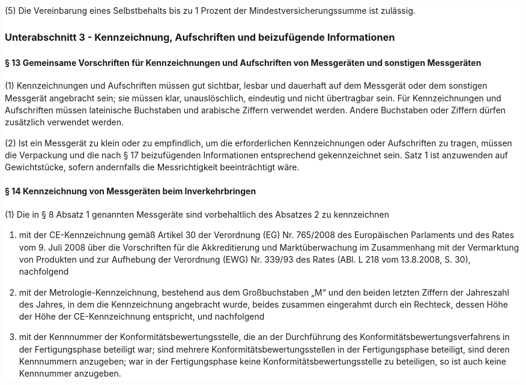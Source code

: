 


(5) Die Vereinbarung eines Selbstbehalts bis zu 1 Prozent der
Mindestversicherungssumme ist zulässig.


### Unterabschnitt 3 - Kennzeichnung, Aufschriften und beizufügende Informationen


#### § 13 Gemeinsame Vorschriften für Kennzeichnungen und Aufschriften von Messgeräten und sonstigen Messgeräten

(1) Kennzeichnungen und Aufschriften müssen gut sichtbar, lesbar und
dauerhaft auf dem Messgerät oder dem sonstigen Messgerät angebracht
sein; sie müssen klar, unauslöschlich, eindeutig und nicht übertragbar
sein. Für Kennzeichnungen und Aufschriften müssen lateinische
Buchstaben und arabische Ziffern verwendet werden. Andere Buchstaben
oder Ziffern dürfen zusätzlich verwendet werden.

(2) Ist ein Messgerät zu klein oder zu empfindlich, um die
erforderlichen Kennzeichnungen oder Aufschriften zu tragen, müssen die
Verpackung und die nach § 17 beizufügenden Informationen entsprechend
gekennzeichnet sein. Satz 1 ist anzuwenden auf Gewichtstücke, sofern
andernfalls die Messrichtigkeit beeinträchtigt wäre.


#### § 14 Kennzeichnung von Messgeräten beim Inverkehrbringen

(1) Die in § 8 Absatz 1 genannten Messgeräte sind vorbehaltlich des
Absatzes 2 zu kennzeichnen

1.  mit der CE-Kennzeichnung gemäß Artikel 30 der Verordnung (EG) Nr.
    765/2008 des Europäischen Parlaments und des Rates vom 9. Juli 2008
    über die Vorschriften für die Akkreditierung und Marktüberwachung im
    Zusammenhang mit der Vermarktung von Produkten und zur Aufhebung der
    Verordnung (EWG) Nr. 339/93 des Rates (ABl. L 218 vom 13.8.2008, S.
    30), nachfolgend


2.  mit der Metrologie-Kennzeichnung, bestehend aus dem Großbuchstaben „M“
    und den beiden letzten Ziffern der Jahreszahl des Jahres, in dem die
    Kennzeichnung angebracht wurde, beides zusammen eingerahmt durch ein
    Rechteck, dessen Höhe der Höhe der CE-Kennzeichnung entspricht, und
    nachfolgend


3.  mit der Kennnummer der Konformitätsbewertungsstelle, die an der
    Durchführung des Konformitätsbewertungsverfahrens in der
    Fertigungsphase beteiligt war; sind mehrere
    Konformitätsbewertungsstellen in der Fertigungsphase beteiligt, sind
    deren Kennnummern anzugeben; war in der Fertigungsphase keine
    Konformitätsbewertungsstelle zu beteiligen, so ist auch keine
    Kennnummer anzugeben.

